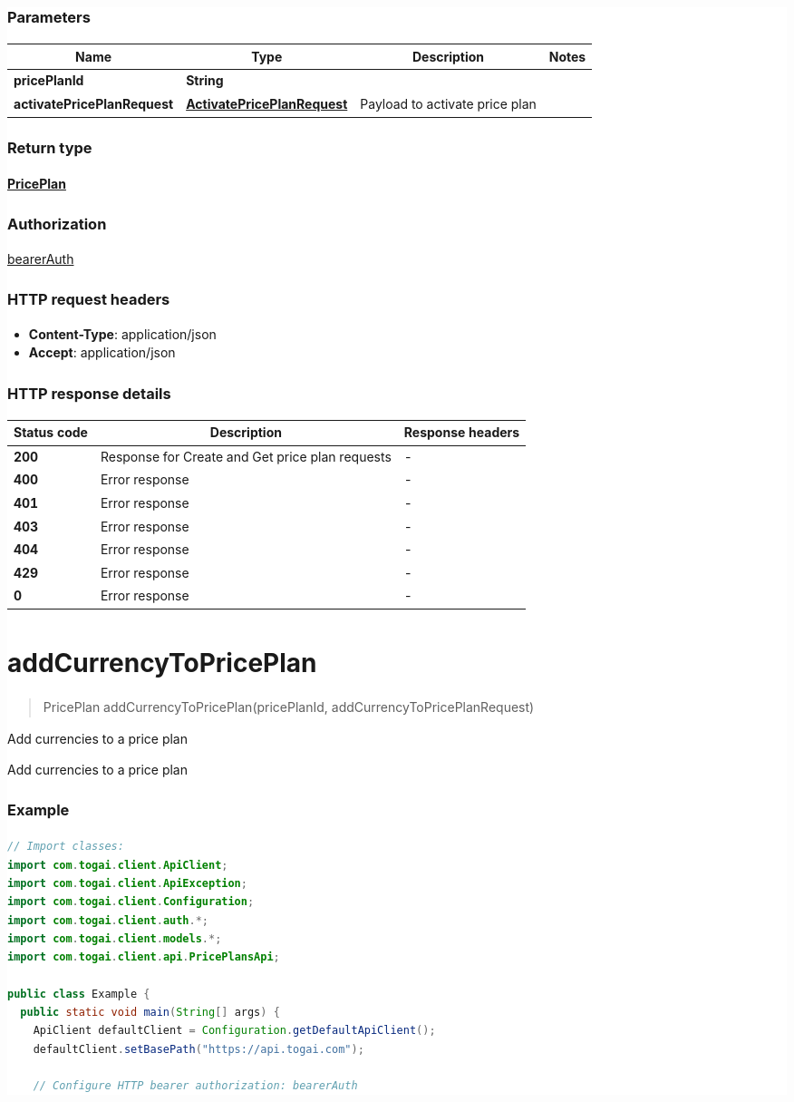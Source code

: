 ```java
```

### Parameters

| Name | Type | Description  | Notes |
|------------- | ------------- | ------------- | -------------|
| **pricePlanId** | **String**|  | |
| **activatePricePlanRequest** | [**ActivatePricePlanRequest**](ActivatePricePlanRequest.md)| Payload to activate price plan | |

### Return type

[**PricePlan**](PricePlan.md)

### Authorization

[bearerAuth](../README.md#bearerAuth)

### HTTP request headers

 - **Content-Type**: application/json
 - **Accept**: application/json

### HTTP response details
| Status code | Description | Response headers |
|-------------|-------------|------------------|
| **200** | Response for Create and Get price plan requests |  -  |
| **400** | Error response |  -  |
| **401** | Error response |  -  |
| **403** | Error response |  -  |
| **404** | Error response |  -  |
| **429** | Error response |  -  |
| **0** | Error response |  -  |

<a name="addCurrencyToPricePlan"></a>
# **addCurrencyToPricePlan**
> PricePlan addCurrencyToPricePlan(pricePlanId, addCurrencyToPricePlanRequest)

Add currencies to a price plan

Add currencies to a price plan

### Example
```java
// Import classes:
import com.togai.client.ApiClient;
import com.togai.client.ApiException;
import com.togai.client.Configuration;
import com.togai.client.auth.*;
import com.togai.client.models.*;
import com.togai.client.api.PricePlansApi;

public class Example {
  public static void main(String[] args) {
    ApiClient defaultClient = Configuration.getDefaultApiClient();
    defaultClient.setBasePath("https://api.togai.com");
    
    // Configure HTTP bearer authorization: bearerAuth
```